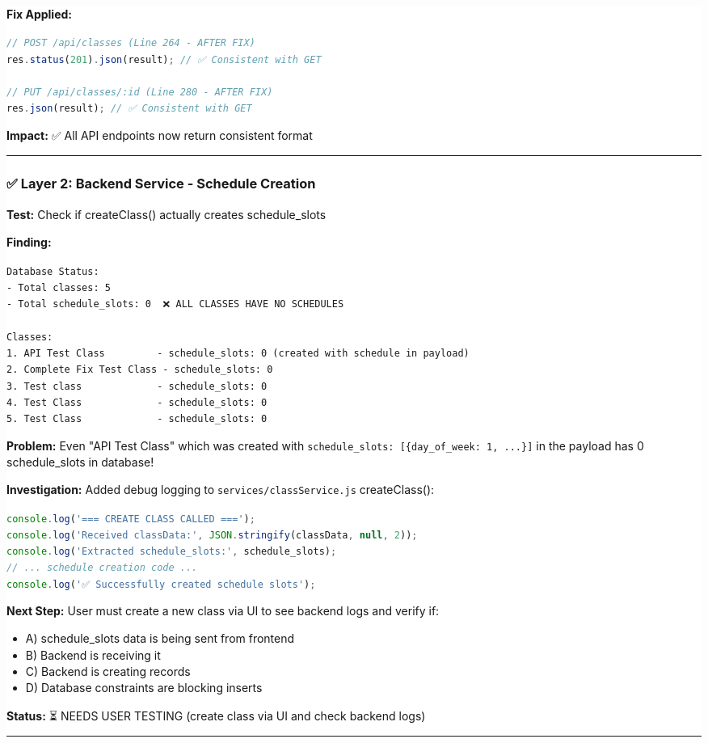**Fix Applied:**

```javascript
// POST /api/classes (Line 264 - AFTER FIX)
res.status(201).json(result); // ✅ Consistent with GET

// PUT /api/classes/:id (Line 280 - AFTER FIX)
res.json(result); // ✅ Consistent with GET
```

**Impact:** ✅ All API endpoints now return consistent format

---

### ✅ Layer 2: Backend Service - Schedule Creation

**Test:** Check if createClass() actually creates schedule_slots

**Finding:**

```
Database Status:
- Total classes: 5
- Total schedule_slots: 0  ❌ ALL CLASSES HAVE NO SCHEDULES

Classes:
1. API Test Class         - schedule_slots: 0 (created with schedule in payload)
2. Complete Fix Test Class - schedule_slots: 0
3. Test class             - schedule_slots: 0
4. Test Class             - schedule_slots: 0
5. Test Class             - schedule_slots: 0
```

**Problem:**
Even "API Test Class" which was created with `schedule_slots: [{day_of_week: 1, ...}]` in the payload has 0 schedule_slots in database!

**Investigation:**
Added debug logging to `services/classService.js` createClass():

```javascript
console.log('=== CREATE CLASS CALLED ===');
console.log('Received classData:', JSON.stringify(classData, null, 2));
console.log('Extracted schedule_slots:', schedule_slots);
// ... schedule creation code ...
console.log('✅ Successfully created schedule slots');
```

**Next Step:** User must create a new class via UI to see backend logs and verify if:

- A) schedule_slots data is being sent from frontend
- B) Backend is receiving it
- C) Backend is creating records
- D) Database constraints are blocking inserts

**Status:** ⏳ NEEDS USER TESTING (create class via UI and check backend logs)

---
